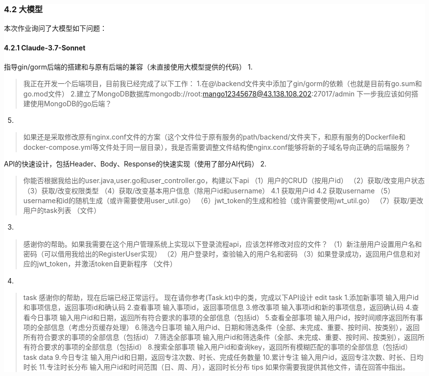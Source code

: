 ### 4.2 大模型
本次作业询问了大模型如下问题：
#### 4.2.1 Claude-3.7-Sonnet
指导gin/gorm后端的搭建和与原有后端的兼容（未直接使用大模型提供的代码）
1. 
> 我正在开发一个后端项目，目前我已经完成了以下工作：
> 1.在@\backend文件夹中添加了gin/gorm的依赖（也就是目前有go.sum和go.mod文件）
> 2.建立了MongoDB数据库mongodb://root:mango12345678@43.138.108.202:27017/admin
> 下一步我应该如何搭建使用MongoDB的go后端？
5. 
> 如果还是采取修改原有nginx.conf文件的方案（这个文件位于原有服务的path/backend/文件夹下，和原有服务的Dockerfile和docker-compose.yml等文件处于同一层目录），我是否需要调整文件结构使nginx.conf能够将新的子域名导向正确的后端服务？

API的快速设计，包括Header、Body、Response的快速实现（使用了部分AI代码）
2. 
> 你能否根据我给出的user.java,user.go和user_controller.go，构建以下api
>（1）用户的CRUD（按用户id）
>（2）获取/改变用户状态
>（3）获取/改变权限类型
>（4）获取/改变基本用户信息（除用户id和username）
> 4.1 获取用户id
> 4.2 获取username
>（5）username和id的随机生成（或许需要使用user_util.go）
>（6）jwt_token的生成和检验（或许需要使用jwt_util.go）
>（7）获取/更改用户的task列表
> （文件）
3. 
> 感谢你的帮助。如果我需要在这个用户管理系统上实现以下登录流程api，应该怎样修改对应的文件？
>（1）新注册用户设置用户名和密码（可以借用我给出的RegisterUser实现）
>（2）用户登录时，查验输入的用户名和密码
>（3）如果登录成功，返回用户信息和对应的jwt_token，并激活token自更新程序
> （文件）
4. 
> task
> 感谢你的帮助，现在后端已经正常运行。
> 现在请你参考(Task.kt)中的类，完成以下API设计
> edit task
> 1.添加新事项
> 输入用户id和事项信息，返回事项id和确认码
> 2.查看事项
> 输入事项id，返回事项信息
> 3.修改事项
> 输入事项id和新的事项信息，返回确认码
> 4.查看今日事项
> 输入用户id和日期，返回所有符合要求的事项的全部信息（包括id）
> 5.查看全部事项
> 输入用户id，按时间顺序返回所有事项的全部信息（考虑分页缓存处理）
> 6.筛选今日事项
> 输入用户id、日期和筛选条件（全部、未完成、重要、按时间、按类别），返回所有符合要求的事项的全部信息（包括id）
> 7.筛选全部事项
> 输入用户id和筛选条件（全部、未完成、重要、按时间、按类别），返回所有符合要求的事项的全部信息（包括id）
> 8.搜索全部事项
> 输入用户id和查询key，返回所有模糊匹配的事项的全部信息（包括id）
> task data
> 9.今日专注
> 输入用户id和日期，返回专注次数、时长、完成任务数量
> 10.累计专注
> 输入用户id，返回专注次数、时长、日均时长
> 11.专注时长分布
> 输入用户id和时间范围（日、周、月），返回时长分布
> tips
> 如果你需要我提供其他文件，请在回答中指出。
>